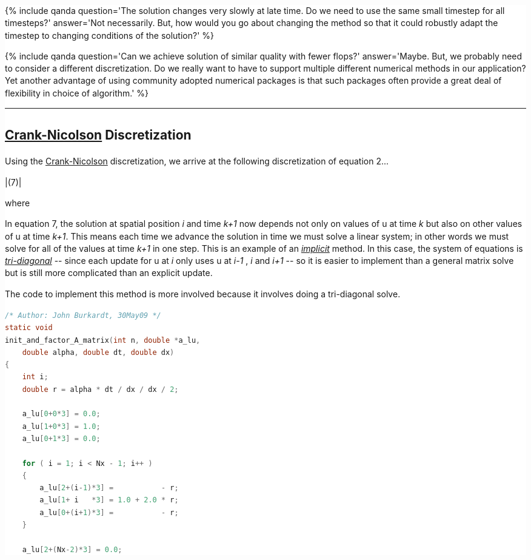{% include qanda
    question='The solution changes very slowly at late time. Do we need to use the same small timestep for all timesteps?'
    answer='Not necessarily. But, how would you go about changing the method so that it could robustly adapt the timestep to changing conditions of the solution?'
%}

{% include qanda
    question='Can we achieve solution of similar quality with fewer flops?'
    answer='Maybe. But, we probably need to consider a different discretization. Do we really want to have to support multiple different numerical methods in our application? Yet another advantage of using community adopted numerical packages is that such packages often provide a great deal of flexibility in choice of algorithm.'
%}

---

## [Crank-Nicolson](https://en.wikipedia.org/wiki/Crank–Nicolson_method) Discretization

Using the [Crank-Nicolson](https://en.wikipedia.org/wiki/Crank–Nicolson_method) discretization,
we arrive at the following discretization of equation 2...

![](http://latex.codecogs.com/gif.latex?-ru_%7Bi%2B1%7D%5E%7Bk%2B1%7D%2B%281%2B2r%29u_i%5E%7Bk%2B1%7D-ru_%7Bi-1%7D%5E%7Bk%2B1%7D%20%3D%20ru_%7Bi%2B1%7D%5Ek%2B%281-2r%29u_i%5Ek%2Bru_%7Bi-1%7D%5Ek)|(7)|

where ![](http://latex.codecogs.com/gif.latex?r%3D%20%5Calpha%20%5Cfrac%7B%5CDelta%20t%7D%7B2%20%5CDelta%20x%5E2%7D)

In equation 7, the solution at spatial position _i_ and time _k+1_
now depends not only on values of u at time _k_ but also on other
values of u at time _k+1_.
This means each time we advance the solution in time we must
solve a linear system; in other words we must solve for all of the
values at time _k+1_ in one step.
This is an example of an [_implicit_](https://en.wikipedia.org/wiki/Explicit_and_implicit_methods) method.
In this case, the system of equations is [_tri-diagonal_](https://en.wikipedia.org/wiki/Tridiagonal_matrix_algorithm) --
since each update for u at _i_ only uses u at _i-1_ , _i_ and _i+1_ --
so it is easier to implement than a general matrix solve but is still more complicated than an explicit update.

The code to implement this method is more involved because it involves
doing a tri-diagonal solve.

```c
/* Author: John Burkardt, 30May09 */
static void
init_and_factor_A_matrix(int n, double *a_lu,
    double alpha, double dt, double dx)
{
    int i;
    double r = alpha * dt / dx / dx / 2;

    a_lu[0+0*3] = 0.0;
    a_lu[1+0*3] = 1.0;
    a_lu[0+1*3] = 0.0;

    for ( i = 1; i < Nx - 1; i++ )
    {
        a_lu[2+(i-1)*3] =           - r;
        a_lu[1+ i   *3] = 1.0 + 2.0 * r;
        a_lu[0+(i+1)*3] =           - r;
    }

    a_lu[2+(Nx-2)*3] = 0.0;
```